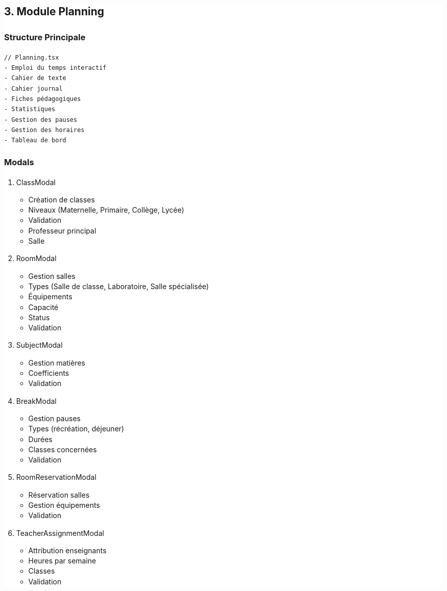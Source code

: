 ## 3. Module Planning

### Structure Principale
```tsx
// Planning.tsx
- Emploi du temps interactif
- Cahier de texte
- Cahier journal
- Fiches pédagogiques
- Statistiques
- Gestion des pauses
- Gestion des horaires
- Tableau de bord
```

### Modals
1. ClassModal
   - Création de classes
   - Niveaux (Maternelle, Primaire, Collège, Lycée)
   - Validation
   - Professeur principal
   - Salle

2. RoomModal
   - Gestion salles
   - Types (Salle de classe, Laboratoire, Salle spécialisée)
   - Équipements
   - Capacité
   - Status
   - Validation

3. SubjectModal
   - Gestion matières
   - Coefficients
   - Validation

4. BreakModal
   - Gestion pauses
   - Types (récréation, déjeuner)
   - Durées
   - Classes concernées
   - Validation

5. RoomReservationModal
   - Réservation salles
   - Gestion équipements
   - Validation

6. TeacherAssignmentModal
   - Attribution enseignants
   - Heures par semaine
   - Classes
   - Validation
